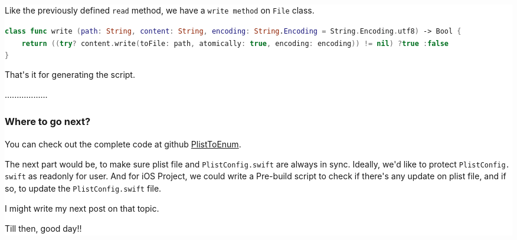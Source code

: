 Like the previously defined `read` method, we have a `write method` on `File` class.

```swift
class func write (path: String, content: String, encoding: String.Encoding = String.Encoding.utf8) -> Bool {
    return ((try? content.write(toFile: path, atomically: true, encoding: encoding)) != nil) ?true :false
}
```

That's it for generating the script.

..................

### Where to go next?

You can check out the complete code at github [PlistToEnum](https://github.com/freesuraj/PlistToEnum).

The next part would be, to make sure plist file and `PlistConfig.swift` are always in sync. Ideally, we'd like to protect `PlistConfig.swift` as readonly for user. And for iOS Project, we could write a Pre-build script to check if there's any update on plist file, and if so, to update the `PlistConfig.swift` file.


I might write my next post on that topic.

Till then, good day!!

